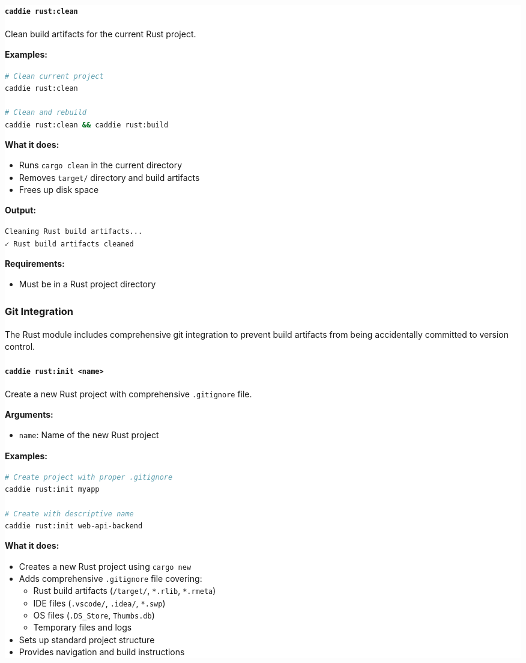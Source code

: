 #### `caddie rust:clean`

Clean build artifacts for the current Rust project.

**Examples:**
```bash
# Clean current project
caddie rust:clean

# Clean and rebuild
caddie rust:clean && caddie rust:build
```

**What it does:**
- Runs `cargo clean` in the current directory
- Removes `target/` directory and build artifacts
- Frees up disk space

**Output:**
```
Cleaning Rust build artifacts...
✓ Rust build artifacts cleaned
```

**Requirements:**
- Must be in a Rust project directory

### Git Integration

The Rust module includes comprehensive git integration to prevent build artifacts from being accidentally committed to version control.

#### `caddie rust:init <name>`

Create a new Rust project with comprehensive `.gitignore` file.

**Arguments:**
- `name`: Name of the new Rust project

**Examples:**
```bash
# Create project with proper .gitignore
caddie rust:init myapp

# Create with descriptive name
caddie rust:init web-api-backend
```

**What it does:**
- Creates a new Rust project using `cargo new`
- Adds comprehensive `.gitignore` file covering:
  - Rust build artifacts (`/target/`, `*.rlib`, `*.rmeta`)
  - IDE files (`.vscode/`, `.idea/`, `*.swp`)
  - OS files (`.DS_Store`, `Thumbs.db`)
  - Temporary files and logs
- Sets up standard project structure
- Provides navigation and build instructions
